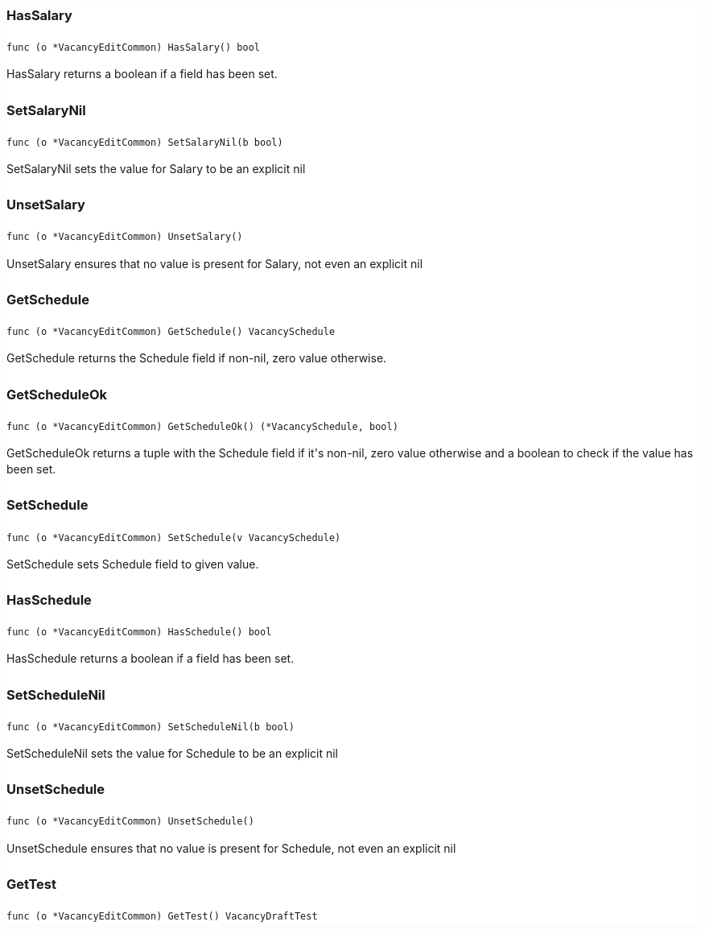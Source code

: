 ### HasSalary

`func (o *VacancyEditCommon) HasSalary() bool`

HasSalary returns a boolean if a field has been set.

### SetSalaryNil

`func (o *VacancyEditCommon) SetSalaryNil(b bool)`

 SetSalaryNil sets the value for Salary to be an explicit nil

### UnsetSalary
`func (o *VacancyEditCommon) UnsetSalary()`

UnsetSalary ensures that no value is present for Salary, not even an explicit nil
### GetSchedule

`func (o *VacancyEditCommon) GetSchedule() VacancySchedule`

GetSchedule returns the Schedule field if non-nil, zero value otherwise.

### GetScheduleOk

`func (o *VacancyEditCommon) GetScheduleOk() (*VacancySchedule, bool)`

GetScheduleOk returns a tuple with the Schedule field if it's non-nil, zero value otherwise
and a boolean to check if the value has been set.

### SetSchedule

`func (o *VacancyEditCommon) SetSchedule(v VacancySchedule)`

SetSchedule sets Schedule field to given value.

### HasSchedule

`func (o *VacancyEditCommon) HasSchedule() bool`

HasSchedule returns a boolean if a field has been set.

### SetScheduleNil

`func (o *VacancyEditCommon) SetScheduleNil(b bool)`

 SetScheduleNil sets the value for Schedule to be an explicit nil

### UnsetSchedule
`func (o *VacancyEditCommon) UnsetSchedule()`

UnsetSchedule ensures that no value is present for Schedule, not even an explicit nil
### GetTest

`func (o *VacancyEditCommon) GetTest() VacancyDraftTest`
